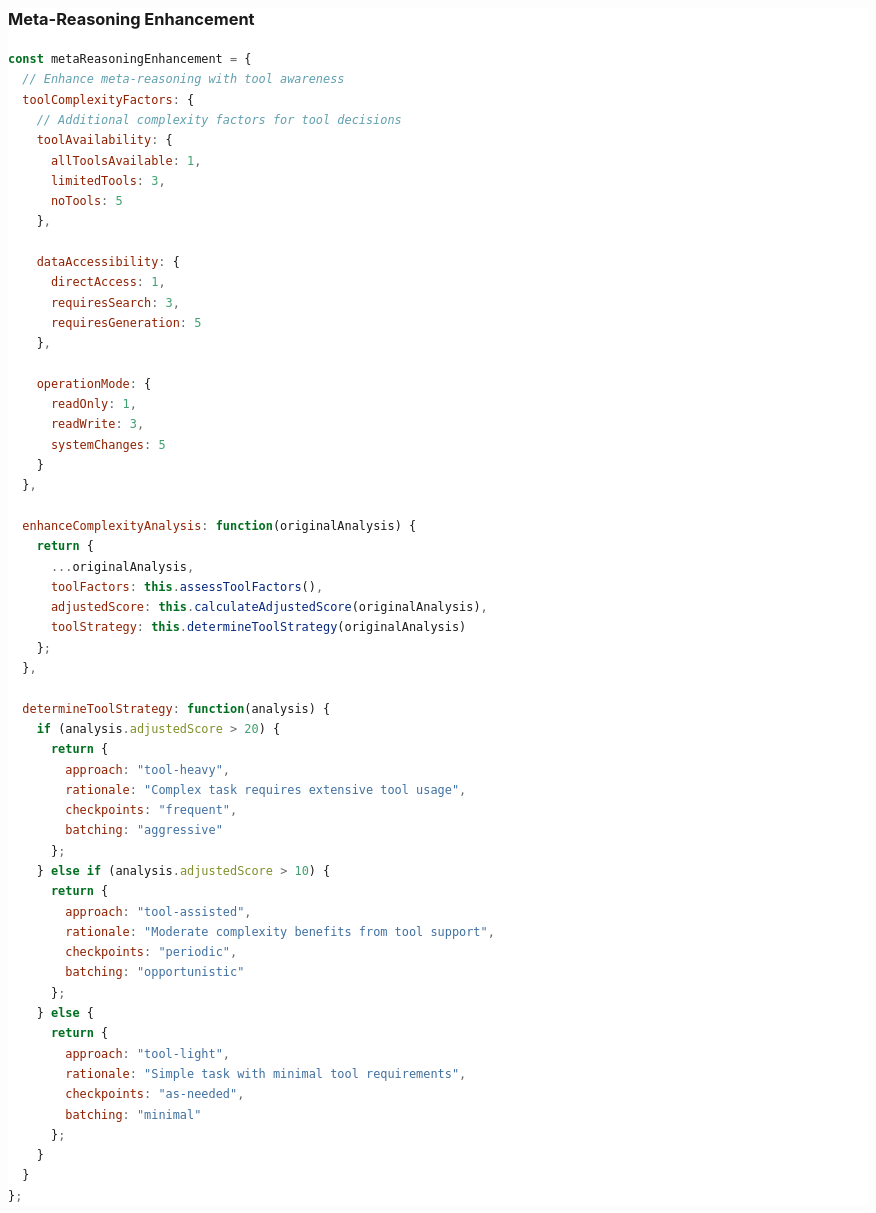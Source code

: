
### Meta-Reasoning Enhancement

```javascript
const metaReasoningEnhancement = {
  // Enhance meta-reasoning with tool awareness
  toolComplexityFactors: {
    // Additional complexity factors for tool decisions
    toolAvailability: {
      allToolsAvailable: 1,
      limitedTools: 3,
      noTools: 5
    },
    
    dataAccessibility: {
      directAccess: 1,
      requiresSearch: 3,
      requiresGeneration: 5
    },
    
    operationMode: {
      readOnly: 1,
      readWrite: 3,
      systemChanges: 5
    }
  },

  enhanceComplexityAnalysis: function(originalAnalysis) {
    return {
      ...originalAnalysis,
      toolFactors: this.assessToolFactors(),
      adjustedScore: this.calculateAdjustedScore(originalAnalysis),
      toolStrategy: this.determineToolStrategy(originalAnalysis)
    };
  },

  determineToolStrategy: function(analysis) {
    if (analysis.adjustedScore > 20) {
      return {
        approach: "tool-heavy",
        rationale: "Complex task requires extensive tool usage",
        checkpoints: "frequent",
        batching: "aggressive"
      };
    } else if (analysis.adjustedScore > 10) {
      return {
        approach: "tool-assisted",
        rationale: "Moderate complexity benefits from tool support",
        checkpoints: "periodic",
        batching: "opportunistic"
      };
    } else {
      return {
        approach: "tool-light",
        rationale: "Simple task with minimal tool requirements",
        checkpoints: "as-needed",
        batching: "minimal"
      };
    }
  }
};
```

